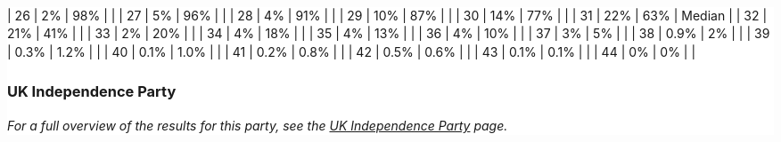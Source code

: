 | 26 | 2% | 98% |  |
| 27 | 5% | 96% |  |
| 28 | 4% | 91% |  |
| 29 | 10% | 87% |  |
| 30 | 14% | 77% |  |
| 31 | 22% | 63% | Median |
| 32 | 21% | 41% |  |
| 33 | 2% | 20% |  |
| 34 | 4% | 18% |  |
| 35 | 4% | 13% |  |
| 36 | 4% | 10% |  |
| 37 | 3% | 5% |  |
| 38 | 0.9% | 2% |  |
| 39 | 0.3% | 1.2% |  |
| 40 | 0.1% | 1.0% |  |
| 41 | 0.2% | 0.8% |  |
| 42 | 0.5% | 0.6% |  |
| 43 | 0.1% | 0.1% |  |
| 44 | 0% | 0% |  |

### UK Independence Party

*For a full overview of the results for this party, see the [UK Independence Party](party-ukindependenceparty.html) page.*
